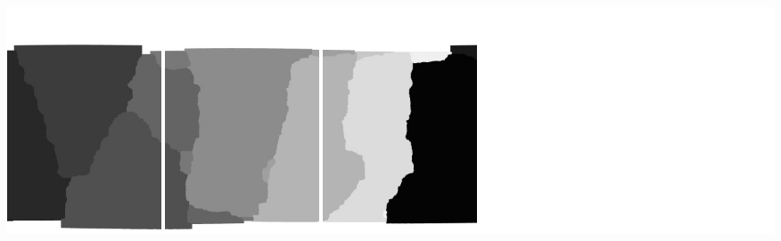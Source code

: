 <TD><IMG SRC="Edinburgh/labels.1.0.tn.jpg" height=250></TD>
<TD><IMG SRC="Edinburgh/labels.2.0.tn.jpg" height=250></TD>
<TD><IMG SRC="Edinburgh/labels.3.0.tn.jpg" height=250></TD>
